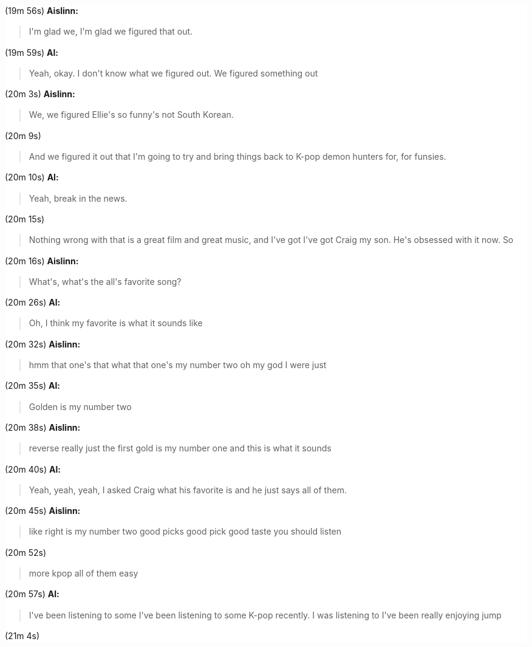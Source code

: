 (19m 56s) **Aislinn:**

> I'm glad we, I'm glad we figured that out.

(19m 59s) **Al:**

> Yeah, okay. I don't know what we figured out. We figured something out

(20m 3s) **Aislinn:**

> We, we figured Ellie's so funny's not South Korean.

(20m 9s)

> And we figured it out that I'm going to try and bring things back to K-pop demon hunters for, for funsies.

(20m 10s) **Al:**

> Yeah, break in the news.

(20m 15s)

> Nothing wrong with that is a great film and great music, and I've got I've got Craig my son. He's obsessed with it now. So

(20m 16s) **Aislinn:**

> What's, what's the all's favorite song?

(20m 26s) **Al:**

> Oh, I think my favorite is what it sounds like

(20m 32s) **Aislinn:**

> hmm that one's that what that one's my number two oh my god I were just

(20m 35s) **Al:**

> Golden is my number two

(20m 38s) **Aislinn:**

> reverse really just the first gold is my number one and this is what it sounds

(20m 40s) **Al:**

> Yeah, yeah, yeah, I asked Craig what his favorite is and he just says all of them.

(20m 45s) **Aislinn:**

> like right is my number two good picks good pick good taste you should listen

(20m 52s)

> more kpop all of them easy

(20m 57s) **Al:**

> I've been listening to some I've been listening to some K-pop recently. I was listening to I've been really enjoying jump

(21m 4s)
